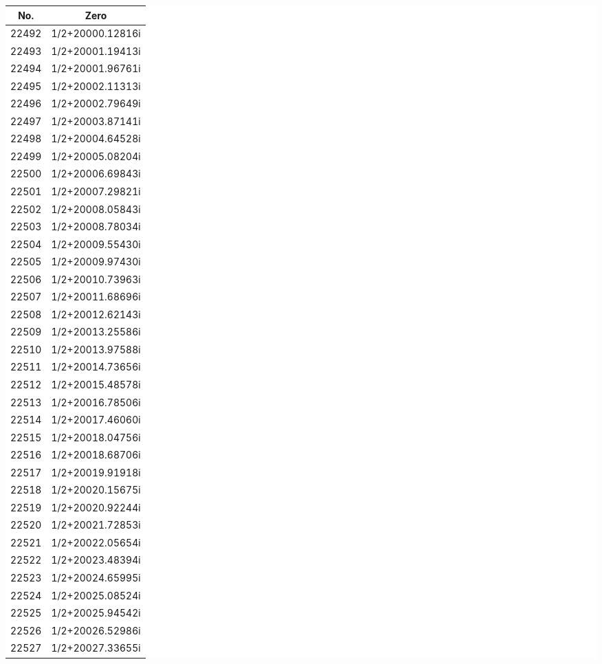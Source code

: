 |  No.   | Zero  |
|  ----  | ----  |
|  22492 | 1/2+20000.12816i |
|  22493 | 1/2+20001.19413i |
|  22494 | 1/2+20001.96761i |
|  22495 | 1/2+20002.11313i |
|  22496 | 1/2+20002.79649i |
|  22497 | 1/2+20003.87141i |
|  22498 | 1/2+20004.64528i |
|  22499 | 1/2+20005.08204i |
|  22500 | 1/2+20006.69843i |
|  22501 | 1/2+20007.29821i |
|  22502 | 1/2+20008.05843i |
|  22503 | 1/2+20008.78034i |
|  22504 | 1/2+20009.55430i |
|  22505 | 1/2+20009.97430i |
|  22506 | 1/2+20010.73963i |
|  22507 | 1/2+20011.68696i |
|  22508 | 1/2+20012.62143i |
|  22509 | 1/2+20013.25586i |
|  22510 | 1/2+20013.97588i |
|  22511 | 1/2+20014.73656i |
|  22512 | 1/2+20015.48578i |
|  22513 | 1/2+20016.78506i |
|  22514 | 1/2+20017.46060i |
|  22515 | 1/2+20018.04756i |
|  22516 | 1/2+20018.68706i |
|  22517 | 1/2+20019.91918i |
|  22518 | 1/2+20020.15675i |
|  22519 | 1/2+20020.92244i |
|  22520 | 1/2+20021.72853i |
|  22521 | 1/2+20022.05654i |
|  22522 | 1/2+20023.48394i |
|  22523 | 1/2+20024.65995i |
|  22524 | 1/2+20025.08524i |
|  22525 | 1/2+20025.94542i |
|  22526 | 1/2+20026.52986i |
|  22527 | 1/2+20027.33655i |